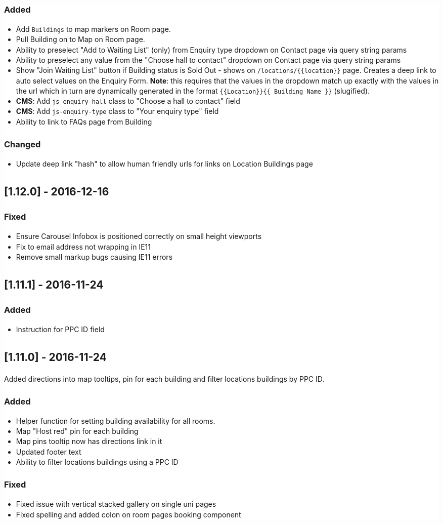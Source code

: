 ### Added

- Add `Buildings` to map markers on Room page.
- Pull Building on to Map on Room page.
- Ability to preselect "Add to Waiting List" (only) from Enquiry type dropdown on Contact page via query string params
- Ability to preselect any value from the "Choose hall to contact" dropdown on Contact page via query string params
- Show "Join Waiting List" button if Building status is Sold Out - shows on `/locations/{{location}}` page. Creates a deep link to auto select values on the Enquiry Form. **Note**: this requires that the values in the dropdown match up exactly with the values in the url which in turn are dynamically generated in the format `{{Location}}{{ Building Name }}` (slugified).
- **CMS**: Add `js-enquiry-hall` class to "Choose a hall to contact" field
- **CMS**: Add `js-enquiry-type` class to "Your enquiry type" field
- Ability to link to FAQs page from Building

### Changed

- Update deep link "hash" to allow human friendly urls for links on Location Buildings page

## [1.12.0] - 2016-12-16

### Fixed

- Ensure Carousel Infobox is positioned correctly on small height viewports
- Fix to email address not wrapping in IE11
- Remove small markup bugs causing IE11 errors

## [1.11.1] - 2016-11-24

### Added

- Instruction for PPC ID field

## [1.11.0] - 2016-11-24

Added directions into map tooltips, pin for each building and filter
locations buildings by PPC ID.

### Added

- Helper function for setting building availability for all rooms.
- Map "Host red" pin for each building
- Map pins tooltip now has directions link in it
- Updated footer text
- Ability to filter locations buildings using a PPC ID

### Fixed

- Fixed issue with vertical stacked gallery on single uni pages
- Fixed spelling and added colon on room pages booking component

